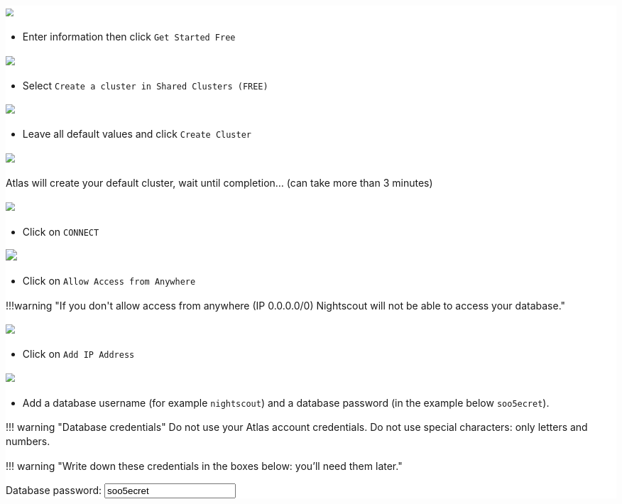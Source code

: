 
<img src="..\img\NewNS17.png" style="zoom:70%;" />

</br>

- Enter information then click `Get Started Free`

<img src="..\img\NewNS18.png" style="zoom:80%;" />

</br>

- Select `Create a cluster in Shared Clusters (FREE)`

<img src="..\img\NewNS19.png" style="zoom:80%;" />

</br>

- Leave all default values and click `Create Cluster`

<img src="..\img\NewNS20.png" style="zoom:80%;" />

</br>

Atlas will create your default cluster, wait until completion… (can take more than 3 minutes)

<img src="..\img\NewNS21.png" style="zoom:80%;" />

</br>

- Click on `CONNECT`

<img src="..\img\NewNS22.png" style="zoom:100%;" />

</br>

- Click on `Allow Access from Anywhere`

!!!warning "If you don't allow access from anywhere (IP 0.0.0.0/0) Nightscout will not be able to access your database."

<img src="..\img\NewNS23.png" style="zoom:80%;" />

</br>

- Click on `Add IP Address`

<img src="..\img\NewNS24.png" style="zoom:80%;" />

</br>

- Add a database username (for example `nightscout`) and a database password (in the example below `soo5ecret`).

!!! warning "Database credentials"
    Do not use your Atlas account credentials. Do not use special characters: only letters and numbers.

!!! warning "Write down these credentials in the boxes below: you’ll need them later."

Database password: <input type="text" id="myPwd" value="soo5ecret" size="20">
